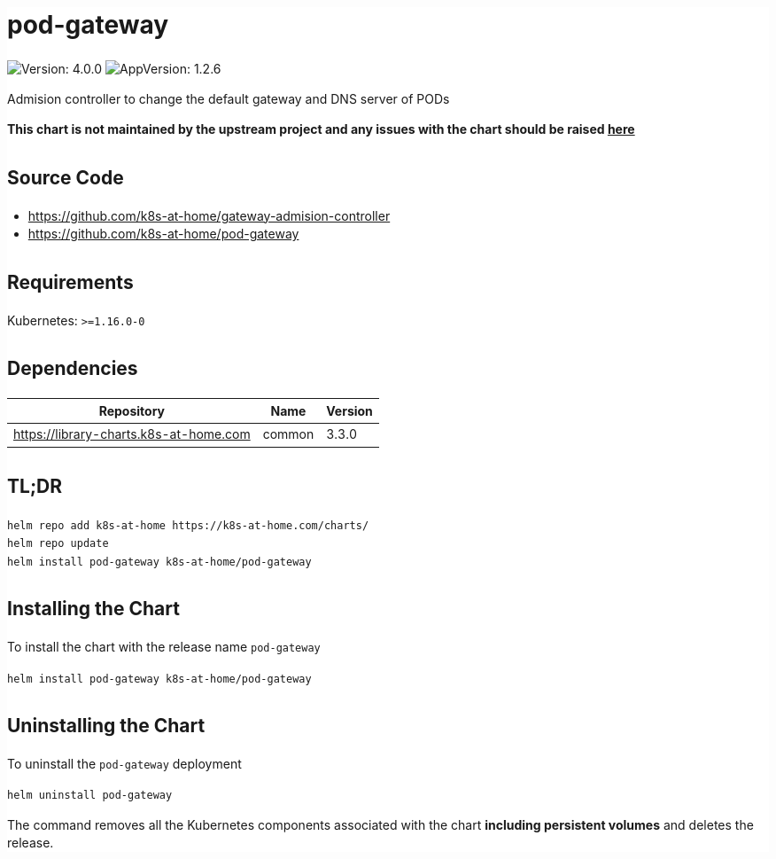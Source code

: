 # pod-gateway

![Version: 4.0.0](https://img.shields.io/badge/Version-4.0.0-informational?style=flat-square) ![AppVersion: 1.2.6](https://img.shields.io/badge/AppVersion-1.2.6-informational?style=flat-square)

Admision controller to change the default gateway and DNS server of PODs

**This chart is not maintained by the upstream project and any issues with the chart should be raised [here](https://github.com/k8s-at-home/charts/issues/new/choose)**

## Source Code

* <https://github.com/k8s-at-home/gateway-admision-controller>
* <https://github.com/k8s-at-home/pod-gateway>

## Requirements

Kubernetes: `>=1.16.0-0`

## Dependencies

| Repository | Name | Version |
|------------|------|---------|
| https://library-charts.k8s-at-home.com | common | 3.3.0 |

## TL;DR

```console
helm repo add k8s-at-home https://k8s-at-home.com/charts/
helm repo update
helm install pod-gateway k8s-at-home/pod-gateway
```

## Installing the Chart

To install the chart with the release name `pod-gateway`

```console
helm install pod-gateway k8s-at-home/pod-gateway
```

## Uninstalling the Chart

To uninstall the `pod-gateway` deployment

```console
helm uninstall pod-gateway
```

The command removes all the Kubernetes components associated with the chart **including persistent volumes** and deletes the release.
